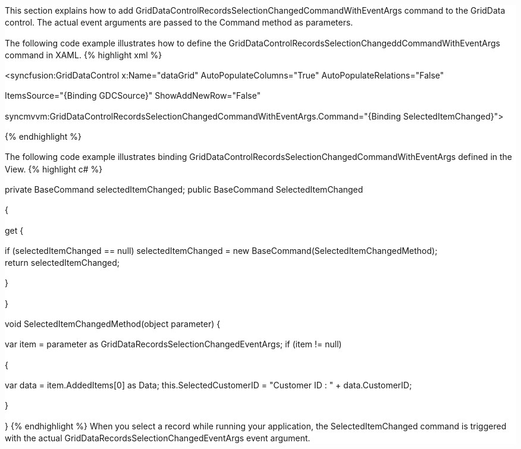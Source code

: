 This section explains how to add GridDataControlRecordsSelectionChangedCommandWithEventArgs command to the GridData control. The actual event arguments are passed to the Command method as parameters.

The following code example illustrates how to define the GridDataControlRecordsSelectionChangeddCommandWithEventArgs command in XAML.
{% highlight xml %}




<syncfusion:GridDataControl x:Name="dataGrid" AutoPopulateColumns="True" AutoPopulateRelations="False" 

ItemsSource="{Binding GDCSource}" ShowAddNewRow="False" 

syncmvvm:GridDataControlRecordsSelectionChangedCommandWithEventArgs.Command="{Binding SelectedItemChanged}">

{% endhighlight  %}

The following code example illustrates binding GridDataControlRecordsSelectionChangedCommandWithEventArgs defined in the View.
{% highlight c# %}




private BaseCommand selectedItemChanged;
public BaseCommand SelectedItemChanged

{

get
{


if (selectedItemChanged == null)
selectedItemChanged = new BaseCommand(SelectedItemChangedMethod);
return selectedItemChanged;

}


}


void SelectedItemChangedMethod(object parameter)
{

var item = parameter as GridDataRecordsSelectionChangedEventArgs;
if (item != null)

{

var data = item.AddedItems[0] as Data;
this.SelectedCustomerID = "Customer ID : " + data.CustomerID;

}

}
{% endhighlight  %}
When you select a record while running your application, the SelectedItemChanged command is triggered with the actual GridDataRecordsSelectionChangedEventArgs event argument.

